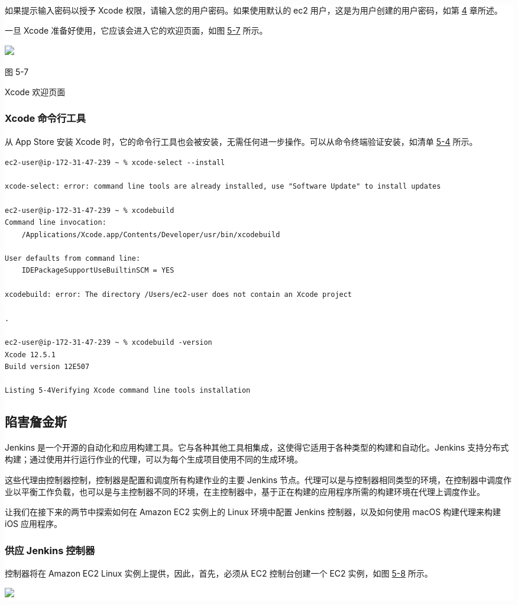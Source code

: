如果提示输入密码以授予 Xcode 权限，请输入您的用户密码。如果使用默认的 ec2 用户，这是为用户创建的用户密码，如第 [4](04.html) 章所述。

一旦 Xcode 准备好使用，它应该会进入它的欢迎页面，如图 [5-7](#Fig7) 所示。

![](../images/516178_1_En_5_Chapter/516178_1_En_5_Fig7_HTML.png)

图 5-7

Xcode 欢迎页面

### Xcode 命令行工具

从 App Store 安装 Xcode 时，它的命令行工具也会被安装，无需任何进一步操作。可以从命令终端验证安装，如清单 [5-4](#PC4) 所示。

```
ec2-user@ip-172-31-47-239 ~ % xcode-select --install

xcode-select: error: command line tools are already installed, use "Software Update" to install updates

ec2-user@ip-172-31-47-239 ~ % xcodebuild
Command line invocation:
    /Applications/Xcode.app/Contents/Developer/usr/bin/xcodebuild

User defaults from command line:
    IDEPackageSupportUseBuiltinSCM = YES

xcodebuild: error: The directory /Users/ec2-user does not contain an Xcode project

.

ec2-user@ip-172-31-47-239 ~ % xcodebuild -version
Xcode 12.5.1
Build version 12E507

Listing 5-4Verifying Xcode command line tools installation

```

## 陷害詹金斯

Jenkins 是一个开源的自动化和应用构建工具。它与各种其他工具相集成，这使得它适用于各种类型的构建和自动化。Jenkins 支持分布式构建；通过使用并行运行作业的代理，可以为每个生成项目使用不同的生成环境。

这些代理由控制器控制，控制器是配置和调度所有构建作业的主要 Jenkins 节点。代理可以是与控制器相同类型的环境，在控制器中调度作业以平衡工作负载，也可以是与主控制器不同的环境，在主控制器中，基于正在构建的应用程序所需的构建环境在代理上调度作业。

让我们在接下来的两节中探索如何在 Amazon EC2 实例上的 Linux 环境中配置 Jenkins 控制器，以及如何使用 macOS 构建代理来构建 iOS 应用程序。

### 供应 Jenkins 控制器

控制器将在 Amazon EC2 Linux 实例上提供，因此，首先，必须从 EC2 控制台创建一个 EC2 实例，如图 [5-8](#Fig8) 所示。

![](../images/516178_1_En_5_Chapter/516178_1_En_5_Fig8_HTML.png)
